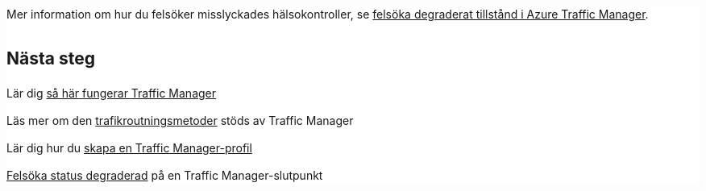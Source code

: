 Mer information om hur du felsöker misslyckades hälsokontroller, se [felsöka degraderat tillstånd i Azure Traffic Manager](traffic-manager-troubleshooting-degraded.md).



## <a name="next-steps"></a>Nästa steg

Lär dig [så här fungerar Traffic Manager](traffic-manager-how-it-works.md)

Läs mer om den [trafikroutningsmetoder](traffic-manager-routing-methods.md) stöds av Traffic Manager

Lär dig hur du [skapa en Traffic Manager-profil](traffic-manager-manage-profiles.md)

[Felsöka status degraderad](traffic-manager-troubleshooting-degraded.md) på en Traffic Manager-slutpunkt
